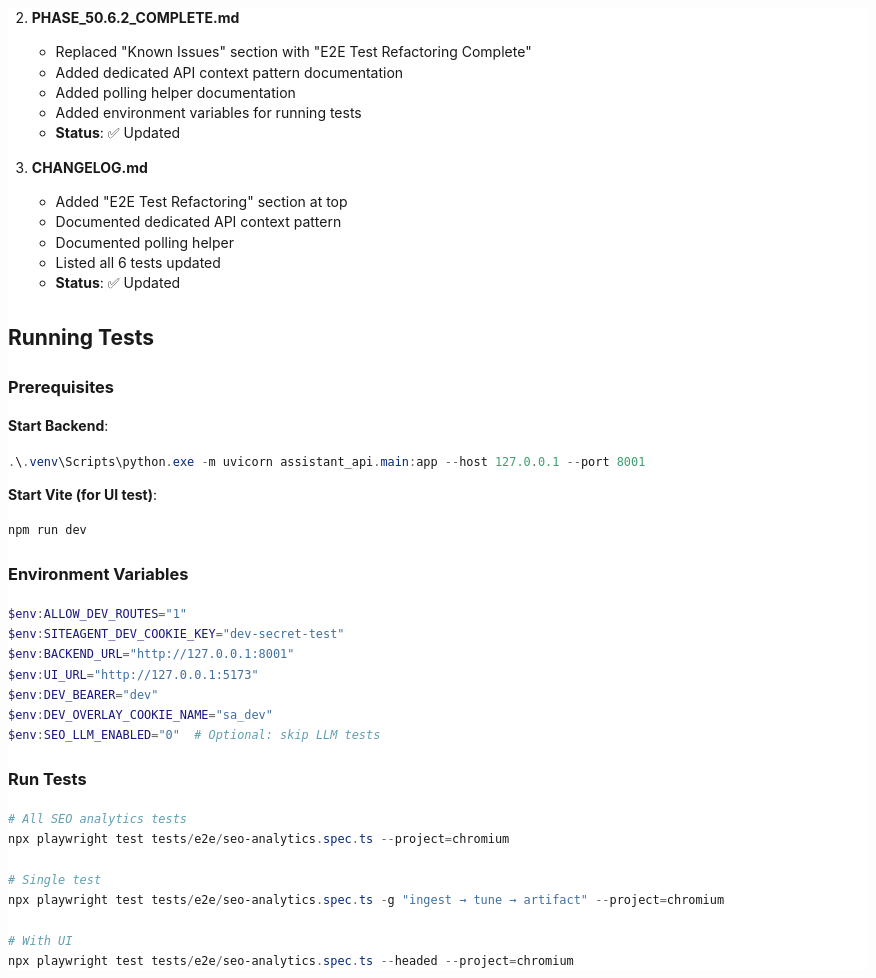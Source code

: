 2. **PHASE_50.6.2_COMPLETE.md**
   - Replaced "Known Issues" section with "E2E Test Refactoring Complete"
   - Added dedicated API context pattern documentation
   - Added polling helper documentation
   - Added environment variables for running tests
   - **Status**: ✅ Updated

3. **CHANGELOG.md**
   - Added "E2E Test Refactoring" section at top
   - Documented dedicated API context pattern
   - Documented polling helper
   - Listed all 6 tests updated
   - **Status**: ✅ Updated

## Running Tests

### Prerequisites

**Start Backend**:
```powershell
.\.venv\Scripts\python.exe -m uvicorn assistant_api.main:app --host 127.0.0.1 --port 8001
```

**Start Vite (for UI test)**:
```powershell
npm run dev
```

### Environment Variables

```powershell
$env:ALLOW_DEV_ROUTES="1"
$env:SITEAGENT_DEV_COOKIE_KEY="dev-secret-test"
$env:BACKEND_URL="http://127.0.0.1:8001"
$env:UI_URL="http://127.0.0.1:5173"
$env:DEV_BEARER="dev"
$env:DEV_OVERLAY_COOKIE_NAME="sa_dev"
$env:SEO_LLM_ENABLED="0"  # Optional: skip LLM tests
```

### Run Tests

```powershell
# All SEO analytics tests
npx playwright test tests/e2e/seo-analytics.spec.ts --project=chromium

# Single test
npx playwright test tests/e2e/seo-analytics.spec.ts -g "ingest → tune → artifact" --project=chromium

# With UI
npx playwright test tests/e2e/seo-analytics.spec.ts --headed --project=chromium
```
